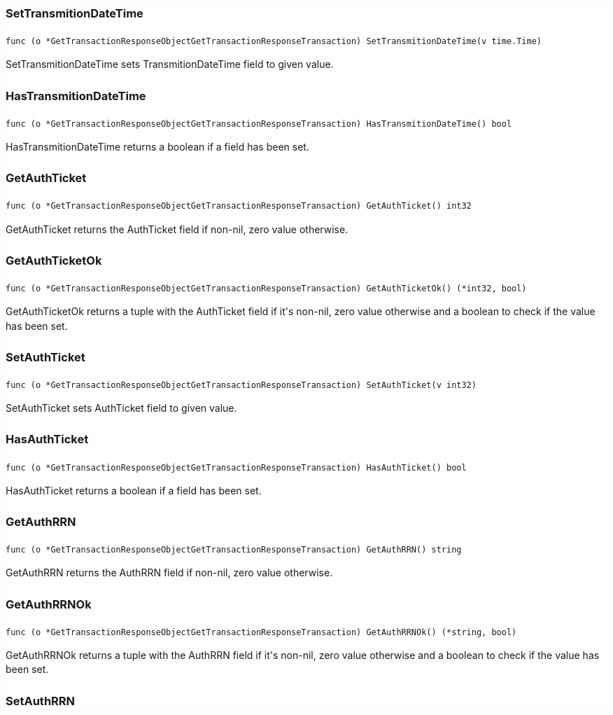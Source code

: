 ### SetTransmitionDateTime

`func (o *GetTransactionResponseObjectGetTransactionResponseTransaction) SetTransmitionDateTime(v time.Time)`

SetTransmitionDateTime sets TransmitionDateTime field to given value.

### HasTransmitionDateTime

`func (o *GetTransactionResponseObjectGetTransactionResponseTransaction) HasTransmitionDateTime() bool`

HasTransmitionDateTime returns a boolean if a field has been set.

### GetAuthTicket

`func (o *GetTransactionResponseObjectGetTransactionResponseTransaction) GetAuthTicket() int32`

GetAuthTicket returns the AuthTicket field if non-nil, zero value otherwise.

### GetAuthTicketOk

`func (o *GetTransactionResponseObjectGetTransactionResponseTransaction) GetAuthTicketOk() (*int32, bool)`

GetAuthTicketOk returns a tuple with the AuthTicket field if it's non-nil, zero value otherwise
and a boolean to check if the value has been set.

### SetAuthTicket

`func (o *GetTransactionResponseObjectGetTransactionResponseTransaction) SetAuthTicket(v int32)`

SetAuthTicket sets AuthTicket field to given value.

### HasAuthTicket

`func (o *GetTransactionResponseObjectGetTransactionResponseTransaction) HasAuthTicket() bool`

HasAuthTicket returns a boolean if a field has been set.

### GetAuthRRN

`func (o *GetTransactionResponseObjectGetTransactionResponseTransaction) GetAuthRRN() string`

GetAuthRRN returns the AuthRRN field if non-nil, zero value otherwise.

### GetAuthRRNOk

`func (o *GetTransactionResponseObjectGetTransactionResponseTransaction) GetAuthRRNOk() (*string, bool)`

GetAuthRRNOk returns a tuple with the AuthRRN field if it's non-nil, zero value otherwise
and a boolean to check if the value has been set.

### SetAuthRRN
